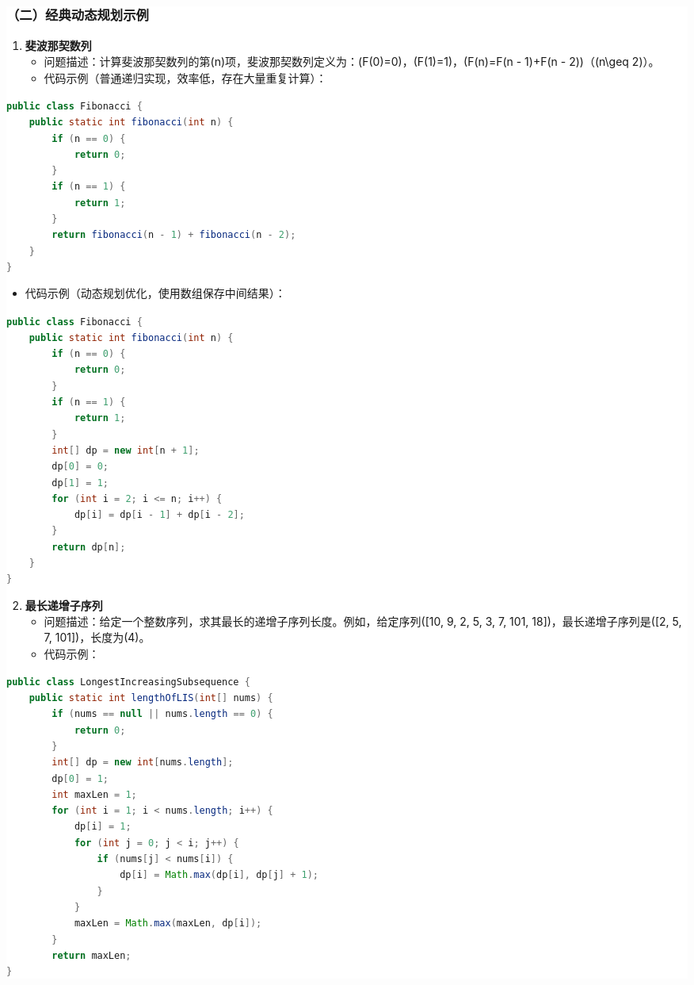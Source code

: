 ### （二）经典动态规划示例
1. **斐波那契数列**
   - 问题描述：计算斐波那契数列的第\(n\)项，斐波那契数列定义为：\(F(0)=0\)，\(F(1)=1\)，\(F(n)=F(n - 1)+F(n - 2)\)（\(n\geq 2\)）。
   - 代码示例（普通递归实现，效率低，存在大量重复计算）：
```java
public class Fibonacci {
    public static int fibonacci(int n) {
        if (n == 0) {
            return 0;
        }
        if (n == 1) {
            return 1;
        }
        return fibonacci(n - 1) + fibonacci(n - 2);
    }
}
```
   - 代码示例（动态规划优化，使用数组保存中间结果）：
```java
public class Fibonacci {
    public static int fibonacci(int n) {
        if (n == 0) {
            return 0;
        }
        if (n == 1) {
            return 1;
        }
        int[] dp = new int[n + 1];
        dp[0] = 0;
        dp[1] = 1;
        for (int i = 2; i <= n; i++) {
            dp[i] = dp[i - 1] + dp[i - 2];
        }
        return dp[n];
    }
}
```
2. **最长递增子序列**
   - 问题描述：给定一个整数序列，求其最长的递增子序列长度。例如，给定序列\([10, 9, 2, 5, 3, 7, 101, 18]\)，最长递增子序列是\([2, 5, 7, 101]\)，长度为\(4\)。
   - 代码示例：
```java
public class LongestIncreasingSubsequence {
    public static int lengthOfLIS(int[] nums) {
        if (nums == null || nums.length == 0) {
            return 0;
        }
        int[] dp = new int[nums.length];
        dp[0] = 1;
        int maxLen = 1;
        for (int i = 1; i < nums.length; i++) {
            dp[i] = 1;
            for (int j = 0; j < i; j++) {
                if (nums[j] < nums[i]) {
                    dp[i] = Math.max(dp[i], dp[j] + 1);
                }
            }
            maxLen = Math.max(maxLen, dp[i]);
        }
        return maxLen;
}
```
